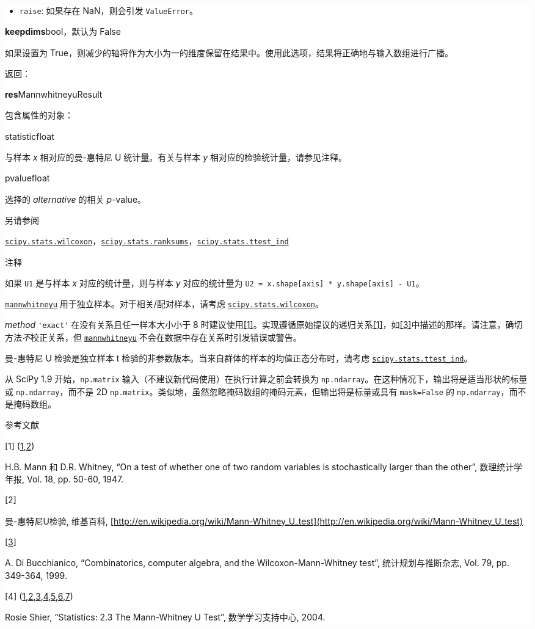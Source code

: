 +   `raise`: 如果存在 NaN，则会引发 `ValueError`。

**keepdims**bool，默认为 False

如果设置为 True，则减少的轴将作为大小为一的维度保留在结果中。使用此选项，结果将正确地与输入数组进行广播。

返回：

**res**MannwhitneyuResult

包含属性的对象：

statisticfloat

与样本 *x* 相对应的曼-惠特尼 U 统计量。有关与样本 *y* 相对应的检验统计量，请参见注释。

pvaluefloat

选择的 *alternative* 的相关 *p*-value。

另请参阅

[`scipy.stats.wilcoxon`](scipy.stats.wilcoxon.html#scipy.stats.wilcoxon "scipy.stats.wilcoxon")，[`scipy.stats.ranksums`](scipy.stats.ranksums.html#scipy.stats.ranksums "scipy.stats.ranksums")，[`scipy.stats.ttest_ind`](scipy.stats.ttest_ind.html#scipy.stats.ttest_ind "scipy.stats.ttest_ind")

注释

如果 `U1` 是与样本 *x* 对应的统计量，则与样本 *y* 对应的统计量为 `U2 = x.shape[axis] * y.shape[axis] - U1`。

[`mannwhitneyu`](#scipy.stats.mannwhitneyu "scipy.stats.mannwhitneyu") 用于独立样本。对于相关/配对样本，请考虑 [`scipy.stats.wilcoxon`](scipy.stats.wilcoxon.html#scipy.stats.wilcoxon "scipy.stats.wilcoxon")。

*method* `'exact'` 在没有关系且任一样本大小小于 8 时建议使用[[1]](#r31b0b1c0fec3-1)。实现遵循原始提议的递归关系[[1]](#r31b0b1c0fec3-1)，如[[3]](#r31b0b1c0fec3-3)中描述的那样。请注意，确切方法*不*校正关系，但 [`mannwhitneyu`](#scipy.stats.mannwhitneyu "scipy.stats.mannwhitneyu") 不会在数据中存在关系时引发错误或警告。

曼-惠特尼 U 检验是独立样本 t 检验的非参数版本。当来自群体的样本的均值正态分布时，请考虑 [`scipy.stats.ttest_ind`](scipy.stats.ttest_ind.html#scipy.stats.ttest_ind "scipy.stats.ttest_ind")。

从 SciPy 1.9 开始，`np.matrix` 输入（不建议新代码使用）在执行计算之前会转换为 `np.ndarray`。在这种情况下，输出将是适当形状的标量或 `np.ndarray`，而不是 2D `np.matrix`。类似地，虽然忽略掩码数组的掩码元素，但输出将是标量或具有 `mask=False` 的 `np.ndarray`，而不是掩码数组。

参考文献

[1] ([1](#id1),[2](#id2))

H.B. Mann 和 D.R. Whitney, “On a test of whether one of two random variables is stochastically larger than the other”, 数理统计学年报, Vol. 18, pp. 50-60, 1947.

[2]

曼-惠特尼U检验, 维基百科, [http://en.wikipedia.org/wiki/Mann-Whitney_U_test](http://en.wikipedia.org/wiki/Mann-Whitney_U_test)

[[3](#id3)]

A. Di Bucchianico, “Combinatorics, computer algebra, and the Wilcoxon-Mann-Whitney test”, 统计规划与推断杂志, Vol. 79, pp. 349-364, 1999.

[4] ([1](#id9),[2](#id10),[3](#id11),[4](#id12),[5](#id13),[6](#id14),[7](#id15))

Rosie Shier, “Statistics: 2.3 The Mann-Whitney U Test”, 数学学习支持中心, 2004.
